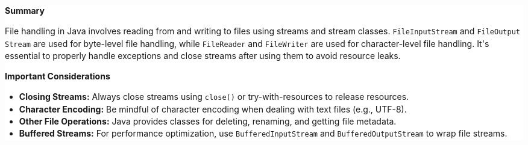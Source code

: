 **Summary**

File handling in Java involves reading from and writing to files using streams and stream classes. `FileInputStream` and `FileOutputStream` are used for byte-level file handling, while `FileReader` and `FileWriter` are used for character-level file handling. It's essential to properly handle exceptions and close streams after using them to avoid resource leaks.

**Important Considerations**

- **Closing Streams:** Always close streams using `close()` or try-with-resources to release resources.
- **Character Encoding:** Be mindful of character encoding when dealing with text files (e.g., UTF-8).
- **Other File Operations:** Java provides classes for deleting, renaming, and getting file metadata.
- **Buffered Streams:** For performance optimization, use `BufferedInputStream` and `BufferedOutputStream` to wrap file streams.

